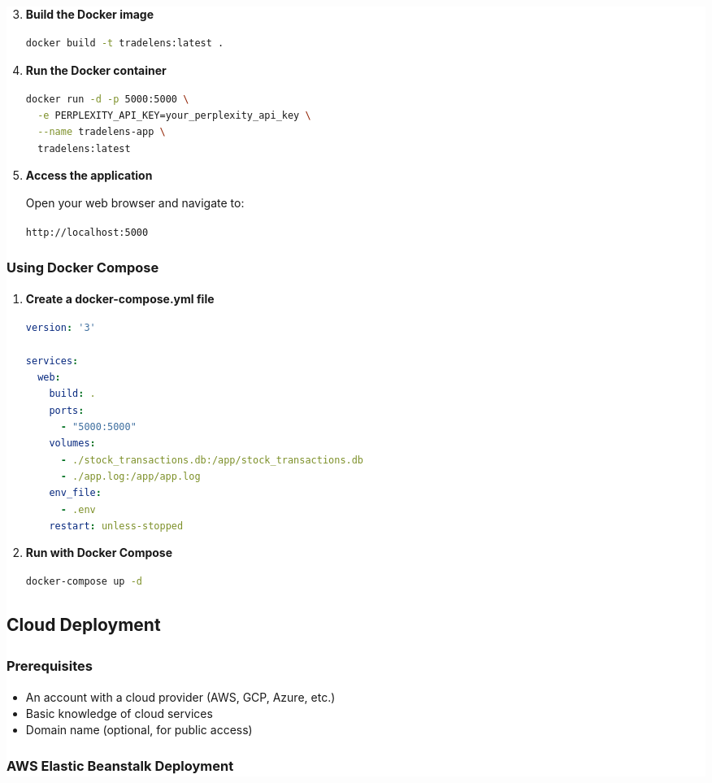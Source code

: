 3. **Build the Docker image**

   ```bash
   docker build -t tradelens:latest .
   ```

4. **Run the Docker container**

   ```bash
   docker run -d -p 5000:5000 \
     -e PERPLEXITY_API_KEY=your_perplexity_api_key \
     --name tradelens-app \
     tradelens:latest
   ```

5. **Access the application**

   Open your web browser and navigate to:
   ```
   http://localhost:5000
   ```

### Using Docker Compose

1. **Create a docker-compose.yml file**

   ```yaml
   version: '3'
   
   services:
     web:
       build: .
       ports:
         - "5000:5000"
       volumes:
         - ./stock_transactions.db:/app/stock_transactions.db
         - ./app.log:/app/app.log
       env_file:
         - .env
       restart: unless-stopped
   ```

2. **Run with Docker Compose**

   ```bash
   docker-compose up -d
   ```

## Cloud Deployment

### Prerequisites

- An account with a cloud provider (AWS, GCP, Azure, etc.)
- Basic knowledge of cloud services
- Domain name (optional, for public access)

### AWS Elastic Beanstalk Deployment
